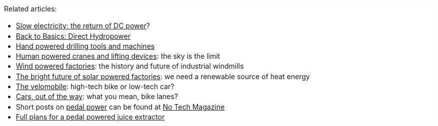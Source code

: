 

Related articles:

-   [Slow electricity: the return of DC
    power]({filename}/posts/slow-electricity-the-return-of-low-voltage-dc-power.md)?
-   [Back to Basics: Direct
    Hydropower]({filename}/posts/direct-hydropower.md)
-   [Hand powered drilling tools and
    machines]({filename}/posts/hand-powered-drilling-tools-and-machines.md)
-   [Human powered cranes and lifting
    devices]({filename}/posts/history-of-human-powered-cranes.md):
    the sky is the limit
-   [Wind powered
    factories]({filename}/posts/history-of-industrial-windmills.md):
    the history and future of industrial windmills
-   [The bright future of solar powered
    factories]({filename}/posts/solar-powered-factories.md):
    we need a renewable source of heat energy
-   [The
    velomobile]({filename}/posts/the-velomobile-high-tech-bike-or-low-tech-car.md):
    high-tech bike or low-tech car?
-   [Cars, out of the
    way]({filename}/posts/get-rid-of-cars-ride-a-bicycle.md):
    what you mean, bike lanes?
-   Short posts on [pedal
    power](http://www.notechmagazine.com/pedal-power/) can be found at
    [No Tech Magazine](http://www.notechmagazine.com/)
-   [Full plans for a pedal powered juice
    extractor](http://www.notechmagazine.com/2011/11/when-low-tech-goes-ikea.html)

